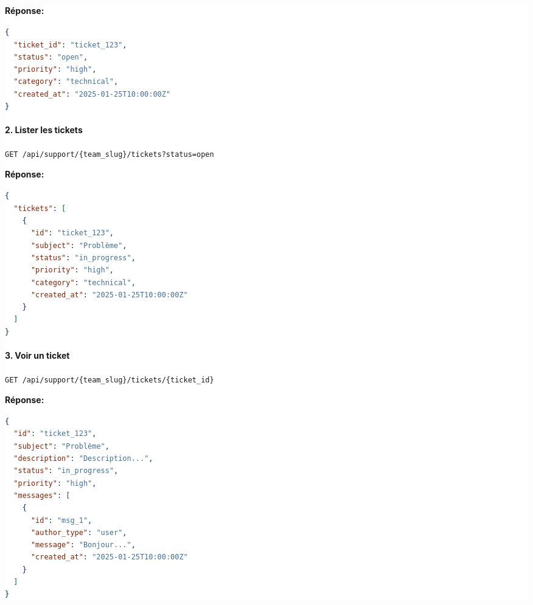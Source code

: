 **Réponse:**
```json
{
  "ticket_id": "ticket_123",
  "status": "open",
  "priority": "high",
  "category": "technical",
  "created_at": "2025-01-25T10:00:00Z"
}
```

#### 2. Lister les tickets

```
GET /api/support/{team_slug}/tickets?status=open
```

**Réponse:**
```json
{
  "tickets": [
    {
      "id": "ticket_123",
      "subject": "Problème",
      "status": "in_progress",
      "priority": "high",
      "category": "technical",
      "created_at": "2025-01-25T10:00:00Z"
    }
  ]
}
```

#### 3. Voir un ticket

```
GET /api/support/{team_slug}/tickets/{ticket_id}
```

**Réponse:**
```json
{
  "id": "ticket_123",
  "subject": "Problème",
  "description": "Description...",
  "status": "in_progress",
  "priority": "high",
  "messages": [
    {
      "id": "msg_1",
      "author_type": "user",
      "message": "Bonjour...",
      "created_at": "2025-01-25T10:00:00Z"
    }
  ]
}
```
